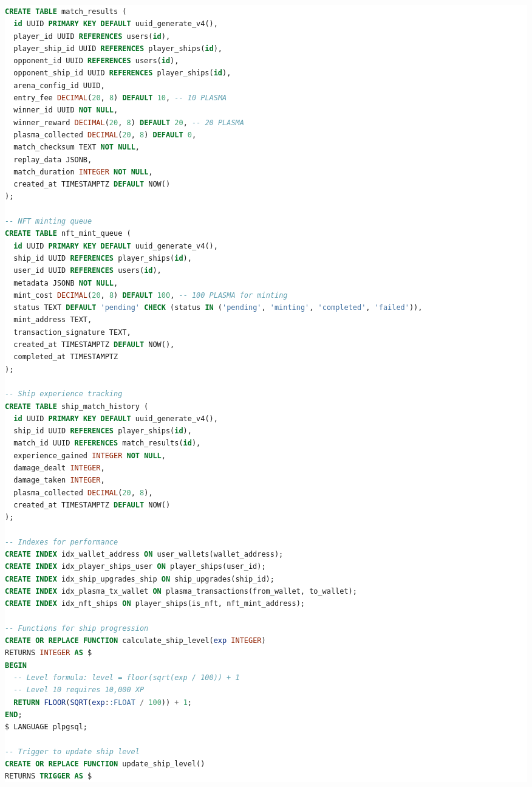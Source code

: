 ```sql
CREATE TABLE match_results (
  id UUID PRIMARY KEY DEFAULT uuid_generate_v4(),
  player_id UUID REFERENCES users(id),
  player_ship_id UUID REFERENCES player_ships(id),
  opponent_id UUID REFERENCES users(id),
  opponent_ship_id UUID REFERENCES player_ships(id),
  arena_config_id UUID,
  entry_fee DECIMAL(20, 8) DEFAULT 10, -- 10 PLASMA
  winner_id UUID NOT NULL,
  winner_reward DECIMAL(20, 8) DEFAULT 20, -- 20 PLASMA
  plasma_collected DECIMAL(20, 8) DEFAULT 0,
  match_checksum TEXT NOT NULL,
  replay_data JSONB,
  match_duration INTEGER NOT NULL,
  created_at TIMESTAMPTZ DEFAULT NOW()
);

-- NFT minting queue
CREATE TABLE nft_mint_queue (
  id UUID PRIMARY KEY DEFAULT uuid_generate_v4(),
  ship_id UUID REFERENCES player_ships(id),
  user_id UUID REFERENCES users(id),
  metadata JSONB NOT NULL,
  mint_cost DECIMAL(20, 8) DEFAULT 100, -- 100 PLASMA for minting
  status TEXT DEFAULT 'pending' CHECK (status IN ('pending', 'minting', 'completed', 'failed')),
  mint_address TEXT,
  transaction_signature TEXT,
  created_at TIMESTAMPTZ DEFAULT NOW(),
  completed_at TIMESTAMPTZ
);

-- Ship experience tracking
CREATE TABLE ship_match_history (
  id UUID PRIMARY KEY DEFAULT uuid_generate_v4(),
  ship_id UUID REFERENCES player_ships(id),
  match_id UUID REFERENCES match_results(id),
  experience_gained INTEGER NOT NULL,
  damage_dealt INTEGER,
  damage_taken INTEGER,
  plasma_collected DECIMAL(20, 8),
  created_at TIMESTAMPTZ DEFAULT NOW()
);

-- Indexes for performance
CREATE INDEX idx_wallet_address ON user_wallets(wallet_address);
CREATE INDEX idx_player_ships_user ON player_ships(user_id);
CREATE INDEX idx_ship_upgrades_ship ON ship_upgrades(ship_id);
CREATE INDEX idx_plasma_tx_wallet ON plasma_transactions(from_wallet, to_wallet);
CREATE INDEX idx_nft_ships ON player_ships(is_nft, nft_mint_address);

-- Functions for ship progression
CREATE OR REPLACE FUNCTION calculate_ship_level(exp INTEGER)
RETURNS INTEGER AS $
BEGIN
  -- Level formula: level = floor(sqrt(exp / 100)) + 1
  -- Level 10 requires 10,000 XP
  RETURN FLOOR(SQRT(exp::FLOAT / 100)) + 1;
END;
$ LANGUAGE plpgsql;

-- Trigger to update ship level
CREATE OR REPLACE FUNCTION update_ship_level()
RETURNS TRIGGER AS $
```